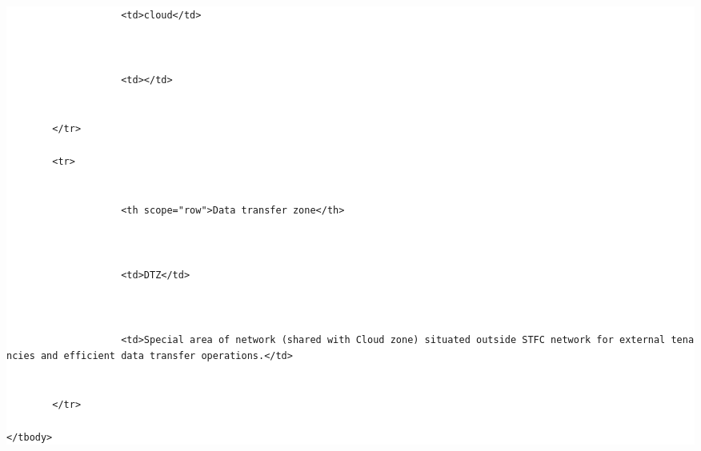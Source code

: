                 
                    
                        <td>cloud</td>
                    
                
                    
                        <td></td>
                    
                
            </tr>
        
            <tr>
                
                    
                        <th scope="row">Data transfer zone</th>
                    
                
                    
                        <td>DTZ</td>
                    
                
                    
                        <td>Special area of network (shared with Cloud zone) situated outside STFC network for external tenancies and efficient data transfer operations.</td>
                    
                
            </tr>
        
    </tbody>
</table>



